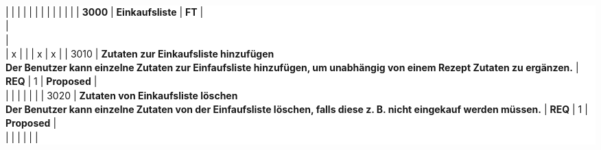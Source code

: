 |            |                                                                                                                                                                                                                                                                                                                                                                                                                                                                                                                                                                                                                                                                                                                                                                                                                                                                                |                |              |              |                |                                                                                                                                                                                                            |                 |                    |                                                                                              |            |
| **3000**   | **Einkaufsliste**                                                                                                                                                                                                                                                                                                                                                                                                                                                                                                                                                                                                                                                                                                                                                                                                                                                              | **FT**         | **<br>**     | **<br>**     | **<br>**       | x                                                                                                                                                                                                          |                 |                    | x                                                                                            | x          |
| 3010       | **Zutaten zur Einkaufsliste hinzufügen<br>Der Benutzer kann einzelne Zutaten zur Einfaufsliste hinzufügen, um unabhängig von einem Rezept Zutaten zu ergänzen.**                                                                                                                                                                                                                                                                                                                                                                                                                                                                                                                                                                                                                                                                                                               | **REQ**        | 1            | **Proposed** | **<br>**       |                                                                                                                                                                                                            |                 |                    |                                                                                              |            |
| 3020       | **Zutaten von Einkaufsliste löschen<br>Der Benutzer kann einzelne Zutaten von der Einfaufsliste löschen, falls diese z. B. nicht eingekauf werden müssen.**                                                                                                                                                                                                                                                                                                                                                                                                                                                                                                                                                                                                                                                                                                                    | **REQ**        | 1            | **Proposed** | **<br>**       |                                                                                                                                                                                                            |                 |                    |                                                                                              |            |